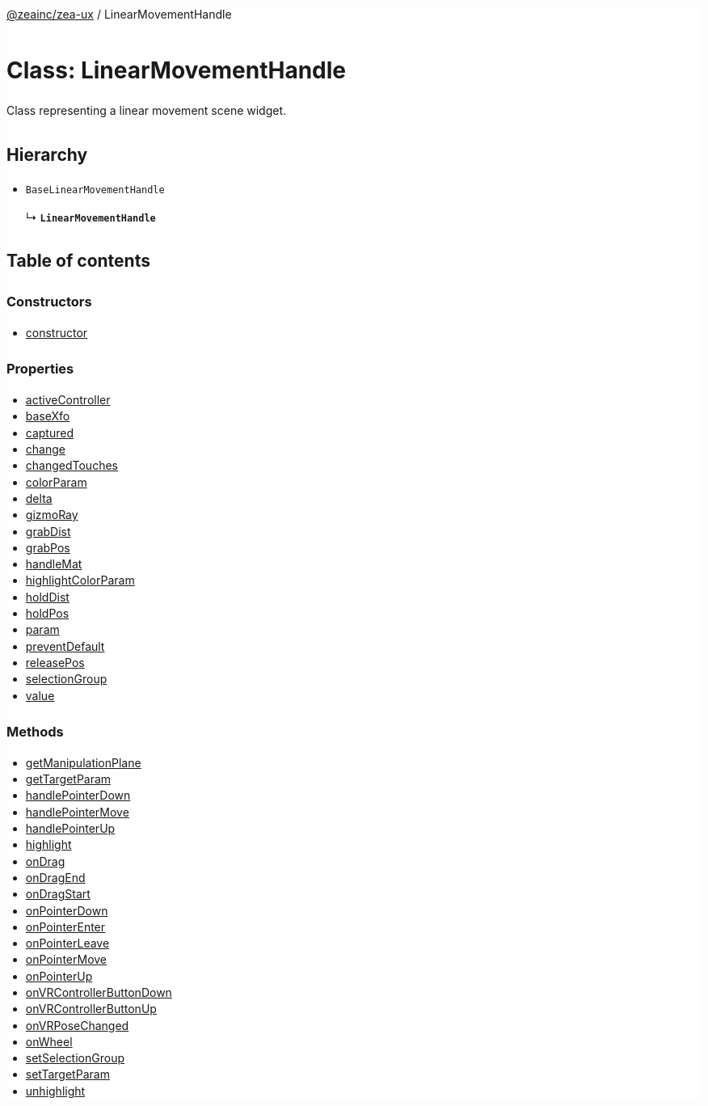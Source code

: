 [@zeainc/zea-ux](../API.md) / LinearMovementHandle

# Class: LinearMovementHandle

Class representing a linear movement scene widget.

## Hierarchy

- `BaseLinearMovementHandle`

  ↳ **`LinearMovementHandle`**

## Table of contents

### Constructors

- [constructor](LinearMovementHandle.md#constructor)

### Properties

- [activeController](LinearMovementHandle.md#activecontroller)
- [baseXfo](LinearMovementHandle.md#basexfo)
- [captured](LinearMovementHandle.md#captured)
- [change](LinearMovementHandle.md#change)
- [changedTouches](LinearMovementHandle.md#changedtouches)
- [colorParam](LinearMovementHandle.md#colorparam)
- [delta](LinearMovementHandle.md#delta)
- [gizmoRay](LinearMovementHandle.md#gizmoray)
- [grabDist](LinearMovementHandle.md#grabdist)
- [grabPos](LinearMovementHandle.md#grabpos)
- [handleMat](LinearMovementHandle.md#handlemat)
- [highlightColorParam](LinearMovementHandle.md#highlightcolorparam)
- [holdDist](LinearMovementHandle.md#holddist)
- [holdPos](LinearMovementHandle.md#holdpos)
- [param](LinearMovementHandle.md#param)
- [preventDefault](LinearMovementHandle.md#preventdefault)
- [releasePos](LinearMovementHandle.md#releasepos)
- [selectionGroup](LinearMovementHandle.md#selectiongroup)
- [value](LinearMovementHandle.md#value)

### Methods

- [getManipulationPlane](LinearMovementHandle.md#getmanipulationplane)
- [getTargetParam](LinearMovementHandle.md#gettargetparam)
- [handlePointerDown](LinearMovementHandle.md#handlepointerdown)
- [handlePointerMove](LinearMovementHandle.md#handlepointermove)
- [handlePointerUp](LinearMovementHandle.md#handlepointerup)
- [highlight](LinearMovementHandle.md#highlight)
- [onDrag](LinearMovementHandle.md#ondrag)
- [onDragEnd](LinearMovementHandle.md#ondragend)
- [onDragStart](LinearMovementHandle.md#ondragstart)
- [onPointerDown](LinearMovementHandle.md#onpointerdown)
- [onPointerEnter](LinearMovementHandle.md#onpointerenter)
- [onPointerLeave](LinearMovementHandle.md#onpointerleave)
- [onPointerMove](LinearMovementHandle.md#onpointermove)
- [onPointerUp](LinearMovementHandle.md#onpointerup)
- [onVRControllerButtonDown](LinearMovementHandle.md#onvrcontrollerbuttondown)
- [onVRControllerButtonUp](LinearMovementHandle.md#onvrcontrollerbuttonup)
- [onVRPoseChanged](LinearMovementHandle.md#onvrposechanged)
- [onWheel](LinearMovementHandle.md#onwheel)
- [setSelectionGroup](LinearMovementHandle.md#setselectiongroup)
- [setTargetParam](LinearMovementHandle.md#settargetparam)
- [unhighlight](LinearMovementHandle.md#unhighlight)